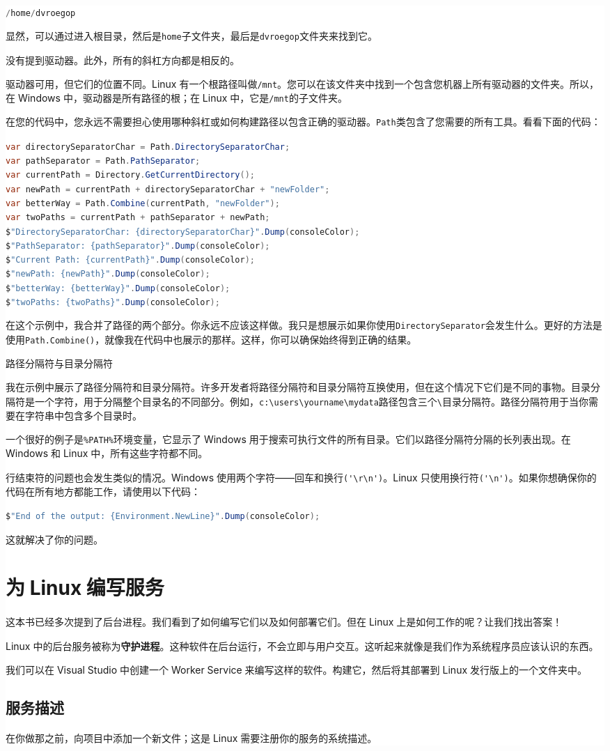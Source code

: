 ```cs
/home/dvroegop
```

显然，可以通过进入根目录，然后是`home`子文件夹，最后是`dvroegop`文件夹来找到它。

没有提到驱动器。此外，所有的斜杠方向都是相反的。

驱动器可用，但它们的位置不同。Linux 有一个根路径叫做`/mnt`。您可以在该文件夹中找到一个包含您机器上所有驱动器的文件夹。所以，在 Windows 中，驱动器是所有路径的根；在 Linux 中，它是`/mnt`的子文件夹。

在您的代码中，您永远不需要担心使用哪种斜杠或如何构建路径以包含正确的驱动器。`Path`类包含了您需要的所有工具。看看下面的代码：

```cs
var directorySeparatorChar = Path.DirectorySeparatorChar;
var pathSeparator = Path.PathSeparator;
var currentPath = Directory.GetCurrentDirectory();
var newPath = currentPath + directorySeparatorChar + "newFolder";
var betterWay = Path.Combine(currentPath, "newFolder");
var twoPaths = currentPath + pathSeparator + newPath;
$"DirectorySeparatorChar: {directorySeparatorChar}".Dump(consoleColor);
$"PathSeparator: {pathSeparator}".Dump(consoleColor);
$"Current Path: {currentPath}".Dump(consoleColor);
$"newPath: {newPath}".Dump(consoleColor);
$"betterWay: {betterWay}".Dump(consoleColor);
$"twoPaths: {twoPaths}".Dump(consoleColor);
```

在这个示例中，我合并了路径的两个部分。你永远不应该这样做。我只是想展示如果你使用`DirectorySeparator`会发生什么。更好的方法是使用`Path.Combine()`，就像我在代码中也展示的那样。这样，你可以确保始终得到正确的结果。

路径分隔符与目录分隔符

我在示例中展示了路径分隔符和目录分隔符。许多开发者将路径分隔符和目录分隔符互换使用，但在这个情况下它们是不同的事物。目录分隔符是一个字符，用于分隔整个目录名的不同部分。例如，`c:\users\yourname\mydata`路径包含三个`\`目录分隔符。路径分隔符用于当你需要在字符串中包含多个目录时。 

一个很好的例子是`%PATH%`环境变量，它显示了 Windows 用于搜索可执行文件的所有目录。它们以路径分隔符分隔的长列表出现。在 Windows 和 Linux 中，所有这些字符都不同。

行结束符的问题也会发生类似的情况。Windows 使用两个字符——回车和换行`('\r\n')`。Linux 只使用换行符`('\n')`。如果你想确保你的代码在所有地方都能工作，请使用以下代码：

```cs
$"End of the output: {Environment.NewLine}".Dump(consoleColor);
```

这就解决了你的问题。

# 为 Linux 编写服务

这本书已经多次提到了后台进程。我们看到了如何编写它们以及如何部署它们。但在 Linux 上是如何工作的呢？让我们找出答案！

Linux 中的后台服务被称为**守护进程**。这种软件在后台运行，不会立即与用户交互。这听起来就像是我们作为系统程序员应该认识的东西。

我们可以在 Visual Studio 中创建一个 Worker Service 来编写这样的软件。构建它，然后将其部署到 Linux 发行版上的一个文件夹中。

## 服务描述

在你做那之前，向项目中添加一个新文件；这是 Linux 需要注册你的服务的系统描述。
